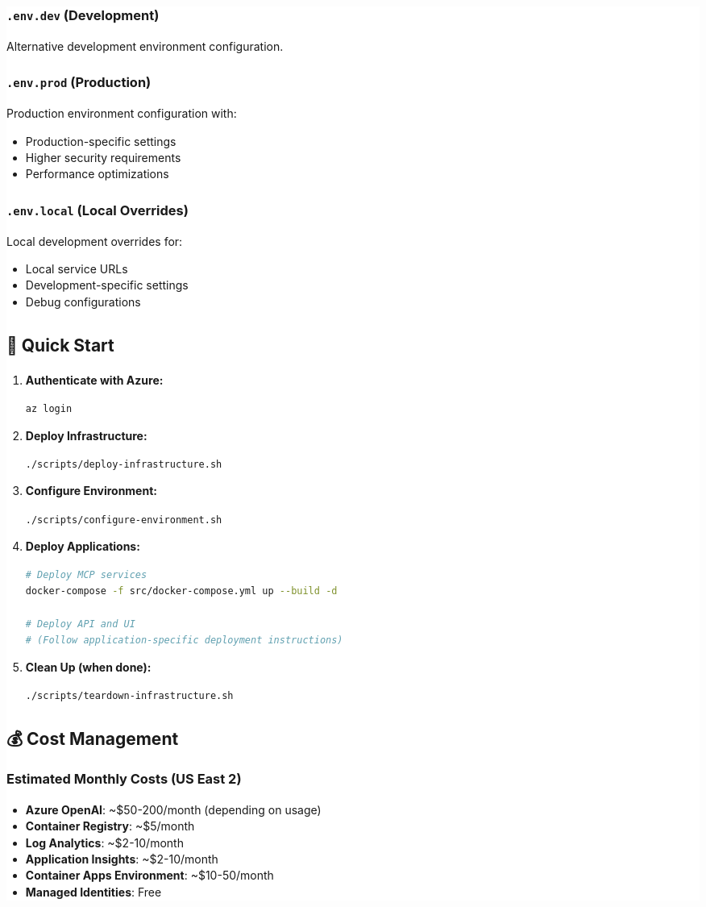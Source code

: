 ### `.env.dev` (Development)
Alternative development environment configuration.

### `.env.prod` (Production)
Production environment configuration with:
- Production-specific settings
- Higher security requirements
- Performance optimizations

### `.env.local` (Local Overrides)
Local development overrides for:
- Local service URLs
- Development-specific settings
- Debug configurations

## 🚀 Quick Start

1. **Authenticate with Azure:**
   ```bash
   az login
   ```

2. **Deploy Infrastructure:**
   ```bash
   ./scripts/deploy-infrastructure.sh
   ```

3. **Configure Environment:**
   ```bash
   ./scripts/configure-environment.sh
   ```

4. **Deploy Applications:**
   ```bash
   # Deploy MCP services
   docker-compose -f src/docker-compose.yml up --build -d
   
   # Deploy API and UI
   # (Follow application-specific deployment instructions)
   ```

5. **Clean Up (when done):**
   ```bash
   ./scripts/teardown-infrastructure.sh
   ```

## 💰 Cost Management

### Estimated Monthly Costs (US East 2)
- **Azure OpenAI**: ~$50-200/month (depending on usage)
- **Container Registry**: ~$5/month
- **Log Analytics**: ~$2-10/month
- **Application Insights**: ~$2-10/month
- **Container Apps Environment**: ~$10-50/month
- **Managed Identities**: Free
